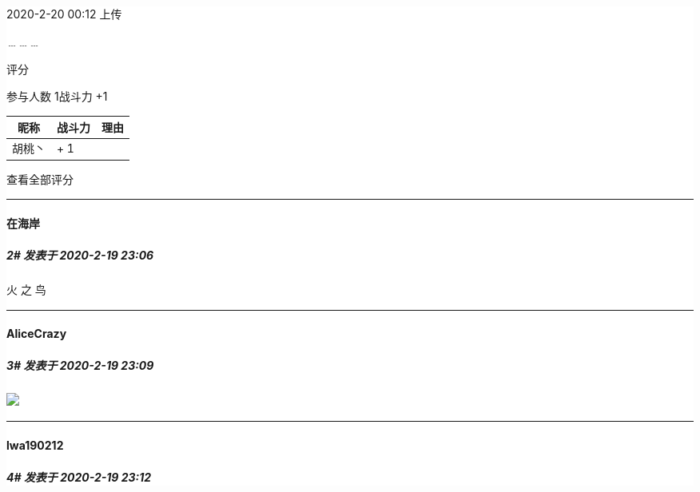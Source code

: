 2020-2-20 00:12 上传







﹍﹍﹍

评分





 参与人数 1战斗力 +1

|昵称|战斗力|理由|
|----|---|---|
| 胡桃丶| + 1||



查看全部评分






-----

####  在海岸  
##### 2#       发表于 2020-2-19 23:06




火 之 鸟







-----

####  AliceCrazy  
##### 3#       发表于 2020-2-19 23:09



<img src="https://static.saraba1st.com/image/smiley/face2017/072.png" referrerpolicy="no-referrer">







-----

####  lwa190212  
##### 4#       发表于 2020-2-19 23:12



